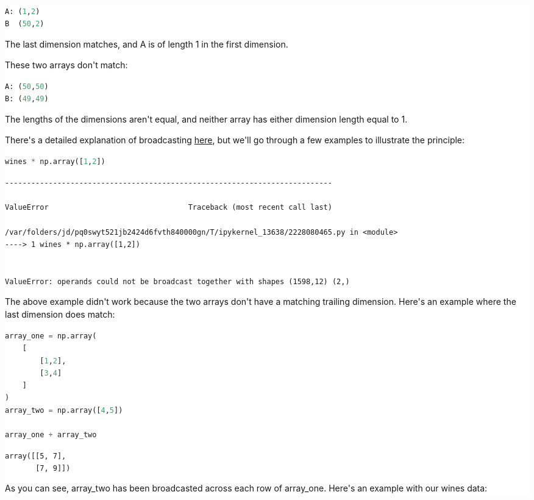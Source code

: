``` python
A: (1,2)
B  (50,2)
```

The last dimension matches, and A is of length 1 in the first dimension.

These two arrays don't match:

``` python
A: (50,50)
B: (49,49)
```

The lengths of the dimensions aren't equal, and neither array has either dimension length equal to 1.

There's a detailed explanation of broadcasting [here](http://docs.scipy.org/doc/numpy/user/basics.broadcasting.html), but we'll go through a few examples to illustrate the principle:



```python
wines * np.array([1,2])
```


    ---------------------------------------------------------------------------

    ValueError                                Traceback (most recent call last)

    /var/folders/jd/pq0swyt521jb2424d6fvth840000gn/T/ipykernel_13638/2228080465.py in <module>
    ----> 1 wines * np.array([1,2])
    

    ValueError: operands could not be broadcast together with shapes (1598,12) (2,) 


The above example didn't work because the two arrays don't have a matching trailing dimension. Here's an example where the last dimension does match:


```python
array_one = np.array(
    [
        [1,2],
        [3,4]
    ]
)
array_two = np.array([4,5])

array_one + array_two
```




    array([[5, 7],
           [7, 9]])



As you can see, array_two has been broadcasted across each row of array_one. Here's an example with our wines data:
